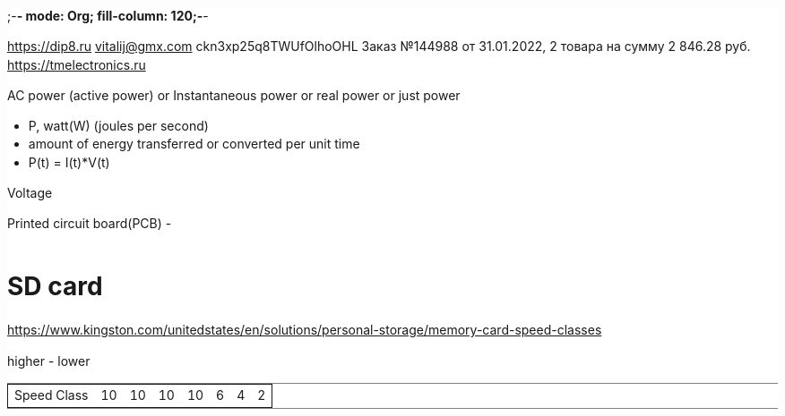 ;-**- mode: Org; fill-column: 120;-**-

<https://dip8.ru>
vitalij@gmx.com
ckn3xp25q8TWUfOlhoOHL
Заказ №144988 от 31.01.2022, 2 товара на сумму 2 846.28 руб.
<https://tmelectronics.ru>

AC power (active power) or Instantaneous power or real power or just power

-   P, watt(W) (joules per second)
-   amount of energy transferred or converted per unit time
-   P(t) = I(t)\*V(t)

Voltage

Printed circuit board(PCB) -


<a id="orgd421bec"></a>

# SD card

<https://www.kingston.com/unitedstates/en/solutions/personal-storage/memory-card-speed-classes>

higher - lower

<table border="2" cellspacing="0" cellpadding="6" rules="groups" frame="hsides">


<colgroup>
<col  class="org-left" />

<col  class="org-right" />

<col  class="org-right" />

<col  class="org-right" />

<col  class="org-right" />

<col  class="org-right" />

<col  class="org-right" />

<col  class="org-right" />
</colgroup>
<tbody>
<tr>
<td class="org-left">Speed Class</td>
<td class="org-right">10</td>
<td class="org-right">10</td>
<td class="org-right">10</td>
<td class="org-right">10</td>
<td class="org-right">6</td>
<td class="org-right">4</td>
<td class="org-right">2</td>
</tr>
